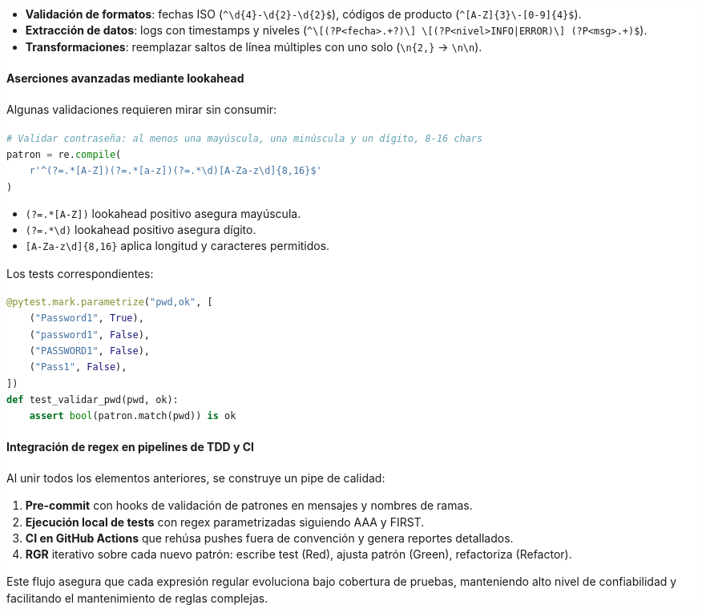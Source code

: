 - **Validación de formatos**: fechas ISO (`^\d{4}-\d{2}-\d{2}$`), códigos de producto (`^[A-Z]{3}\-[0-9]{4}$`).  
- **Extracción de datos**: logs con timestamps y niveles (`^\[(?P<fecha>.+?)\] \[(?P<nivel>INFO|ERROR)\] (?P<msg>.+)$`).  
- **Transformaciones**: reemplazar saltos de línea múltiples con uno solo (`\n{2,}` → `\n\n`).  

#### Aserciones avanzadas mediante lookahead

Algunas validaciones requieren mirar sin consumir:

```python
# Validar contraseña: al menos una mayúscula, una minúscula y un dígito, 8‑16 chars
patron = re.compile(
    r'^(?=.*[A-Z])(?=.*[a-z])(?=.*\d)[A-Za-z\d]{8,16}$'
)
```

- `(?=.*[A-Z])` lookahead positivo asegura mayúscula.  
- `(?=.*\d)` lookahead positivo asegura dígito.  
- `[A-Za-z\d]{8,16}` aplica longitud y caracteres permitidos.

Los tests correspondientes:

```python
@pytest.mark.parametrize("pwd,ok", [
    ("Password1", True),
    ("password1", False),
    ("PASSWORD1", False),
    ("Pass1", False),
])
def test_validar_pwd(pwd, ok):
    assert bool(patron.match(pwd)) is ok
```


#### Integración de regex en pipelines de TDD y CI

Al unir todos los elementos anteriores, se construye un pipe de calidad:

1. **Pre‑commit** con hooks de validación de patrones en mensajes y nombres de ramas.  
2. **Ejecución local de tests** con regex parametrizadas siguiendo AAA y FIRST.  
3. **CI en GitHub Actions** que rehúsa pushes fuera de convención y genera reportes detallados.  
4. **RGR** iterativo sobre cada nuevo patrón: escribe test (Red), ajusta patrón (Green), refactoriza (Refactor).  

Este flujo asegura que cada expresión regular evoluciona bajo cobertura de pruebas, manteniendo alto nivel de confiabilidad y facilitando el mantenimiento de reglas complejas.
